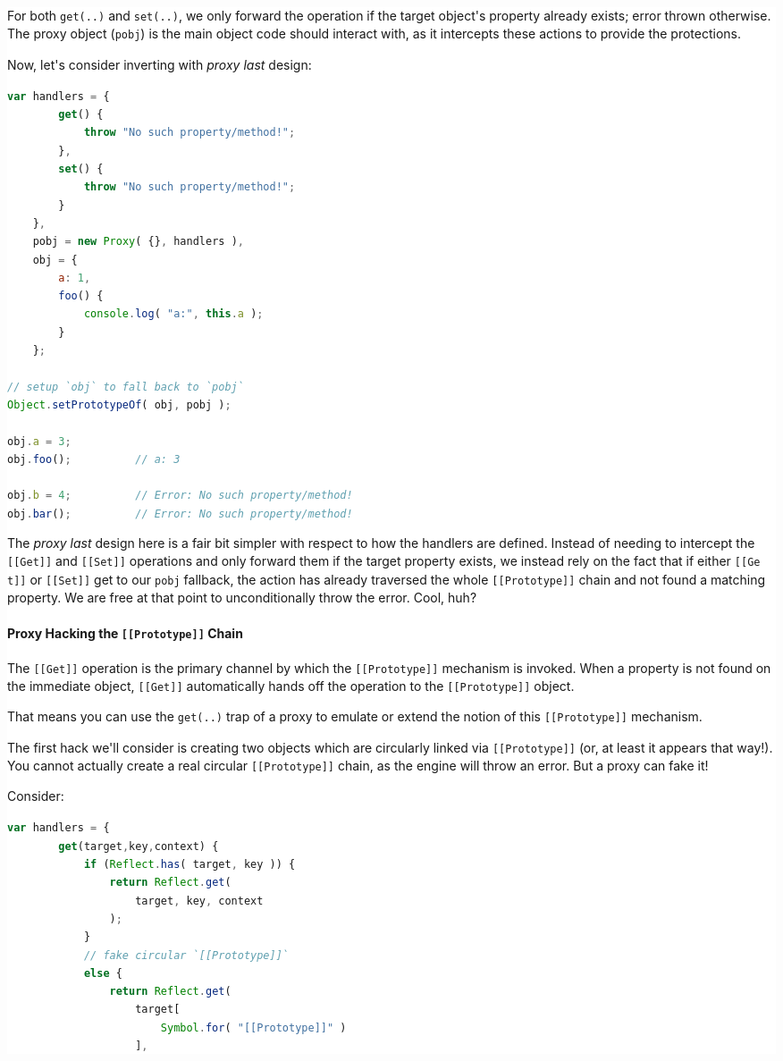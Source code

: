 For both `get(..)` and `set(..)`, we only forward the operation if the target object's property already exists; error thrown otherwise. The proxy object (`pobj`) is the main object code should interact with, as it intercepts these actions to provide the protections.

Now, let's consider inverting with *proxy last* design:

```js
var handlers = {
		get() {
			throw "No such property/method!";
		},
		set() {
			throw "No such property/method!";
		}
	},
	pobj = new Proxy( {}, handlers ),
	obj = {
		a: 1,
		foo() {
			console.log( "a:", this.a );
		}
	};

// setup `obj` to fall back to `pobj`
Object.setPrototypeOf( obj, pobj );

obj.a = 3;
obj.foo();			// a: 3

obj.b = 4;			// Error: No such property/method!
obj.bar();			// Error: No such property/method!
```

The *proxy last* design here is a fair bit simpler with respect to how the handlers are defined. Instead of needing to intercept the `[[Get]]` and `[[Set]]` operations and only forward them if the target property exists, we instead rely on the fact that if either `[[Get]]` or `[[Set]]` get to our `pobj` fallback, the action has already traversed the whole `[[Prototype]]` chain and not found a matching property. We are free at that point to unconditionally throw the error. Cool, huh?

#### Proxy Hacking the `[[Prototype]]` Chain

The `[[Get]]` operation is the primary channel by which the `[[Prototype]]` mechanism is invoked. When a property is not found on the immediate object, `[[Get]]` automatically hands off the operation to the `[[Prototype]]` object.

That means you can use the `get(..)` trap of a proxy to emulate or extend the notion of this `[[Prototype]]` mechanism.

The first hack we'll consider is creating two objects which are circularly linked via `[[Prototype]]` (or, at least it appears that way!). You cannot actually create a real circular `[[Prototype]]` chain, as the engine will throw an error. But a proxy can fake it!

Consider:

```js
var handlers = {
		get(target,key,context) {
			if (Reflect.has( target, key )) {
				return Reflect.get(
					target, key, context
				);
			}
			// fake circular `[[Prototype]]`
			else {
				return Reflect.get(
					target[
						Symbol.for( "[[Prototype]]" )
					],
```